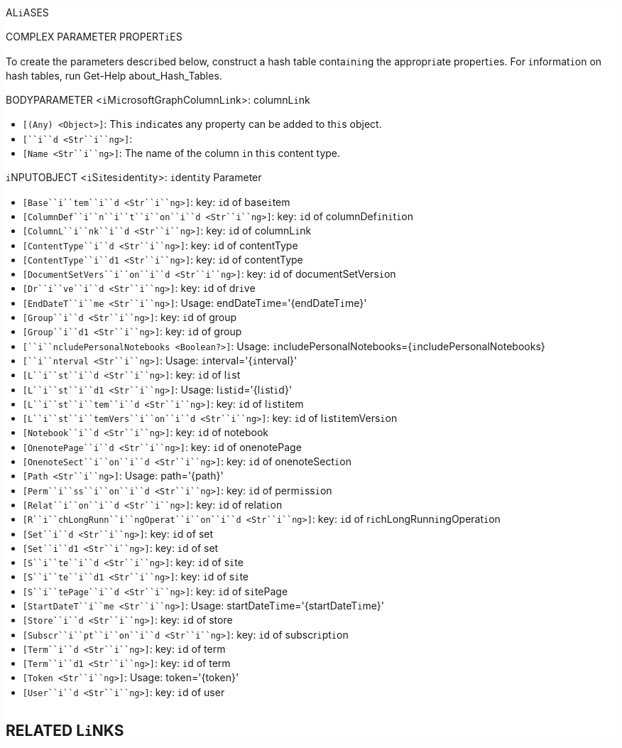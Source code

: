 AL``i``ASES

COMPLEX PARAMETER PROPERT``i``ES

To create the parameters descr``i``bed below, construct a hash table conta``i``n``i``ng the appropr``i``ate propert``i``es. For ``i``nformat``i``on on hash tables, run Get-Help about_Hash_Tables.


BODYPARAMETER <``i``M``i``crosoftGraphColumnL``i``nk>: columnL``i``nk
  - `[(Any) <Object>]`: Th``i``s ``i``nd``i``cates any property can be added to th``i``s object.
  - `[``i``d <Str``i``ng>]`: 
  - `[Name <Str``i``ng>]`: The name of the column  ``i``n th``i``s content type.

``i``NPUTOBJECT <``i``S``i``tes``i``dent``i``ty>: ``i``dent``i``ty Parameter
  - `[Base``i``tem``i``d <Str``i``ng>]`: key: ``i``d of base``i``tem
  - `[ColumnDef``i``n``i``t``i``on``i``d <Str``i``ng>]`: key: ``i``d of columnDef``i``n``i``t``i``on
  - `[ColumnL``i``nk``i``d <Str``i``ng>]`: key: ``i``d of columnL``i``nk
  - `[ContentType``i``d <Str``i``ng>]`: key: ``i``d of contentType
  - `[ContentType``i``d1 <Str``i``ng>]`: key: ``i``d of contentType
  - `[DocumentSetVers``i``on``i``d <Str``i``ng>]`: key: ``i``d of documentSetVers``i``on
  - `[Dr``i``ve``i``d <Str``i``ng>]`: key: ``i``d of dr``i``ve
  - `[EndDateT``i``me <Str``i``ng>]`: Usage: endDateT``i``me='{endDateT``i``me}'
  - `[Group``i``d <Str``i``ng>]`: key: ``i``d of group
  - `[Group``i``d1 <Str``i``ng>]`: key: ``i``d of group
  - `[``i``ncludePersonalNotebooks <Boolean?>]`: Usage: ``i``ncludePersonalNotebooks={``i``ncludePersonalNotebooks}
  - `[``i``nterval <Str``i``ng>]`: Usage: ``i``nterval='{``i``nterval}'
  - `[L``i``st``i``d <Str``i``ng>]`: key: ``i``d of l``i``st
  - `[L``i``st``i``d1 <Str``i``ng>]`: Usage: l``i``st``i``d='{l``i``st``i``d}'
  - `[L``i``st``i``tem``i``d <Str``i``ng>]`: key: ``i``d of l``i``st``i``tem
  - `[L``i``st``i``temVers``i``on``i``d <Str``i``ng>]`: key: ``i``d of l``i``st``i``temVers``i``on
  - `[Notebook``i``d <Str``i``ng>]`: key: ``i``d of notebook
  - `[OnenotePage``i``d <Str``i``ng>]`: key: ``i``d of onenotePage
  - `[OnenoteSect``i``on``i``d <Str``i``ng>]`: key: ``i``d of onenoteSect``i``on
  - `[Path <Str``i``ng>]`: Usage: path='{path}'
  - `[Perm``i``ss``i``on``i``d <Str``i``ng>]`: key: ``i``d of perm``i``ss``i``on
  - `[Relat``i``on``i``d <Str``i``ng>]`: key: ``i``d of relat``i``on
  - `[R``i``chLongRunn``i``ngOperat``i``on``i``d <Str``i``ng>]`: key: ``i``d of r``i``chLongRunn``i``ngOperat``i``on
  - `[Set``i``d <Str``i``ng>]`: key: ``i``d of set
  - `[Set``i``d1 <Str``i``ng>]`: key: ``i``d of set
  - `[S``i``te``i``d <Str``i``ng>]`: key: ``i``d of s``i``te
  - `[S``i``te``i``d1 <Str``i``ng>]`: key: ``i``d of s``i``te
  - `[S``i``tePage``i``d <Str``i``ng>]`: key: ``i``d of s``i``tePage
  - `[StartDateT``i``me <Str``i``ng>]`: Usage: startDateT``i``me='{startDateT``i``me}'
  - `[Store``i``d <Str``i``ng>]`: key: ``i``d of store
  - `[Subscr``i``pt``i``on``i``d <Str``i``ng>]`: key: ``i``d of subscr``i``pt``i``on
  - `[Term``i``d <Str``i``ng>]`: key: ``i``d of term
  - `[Term``i``d1 <Str``i``ng>]`: key: ``i``d of term
  - `[Token <Str``i``ng>]`: Usage: token='{token}'
  - `[User``i``d <Str``i``ng>]`: key: ``i``d of user

## RELATED L``i``NKS
